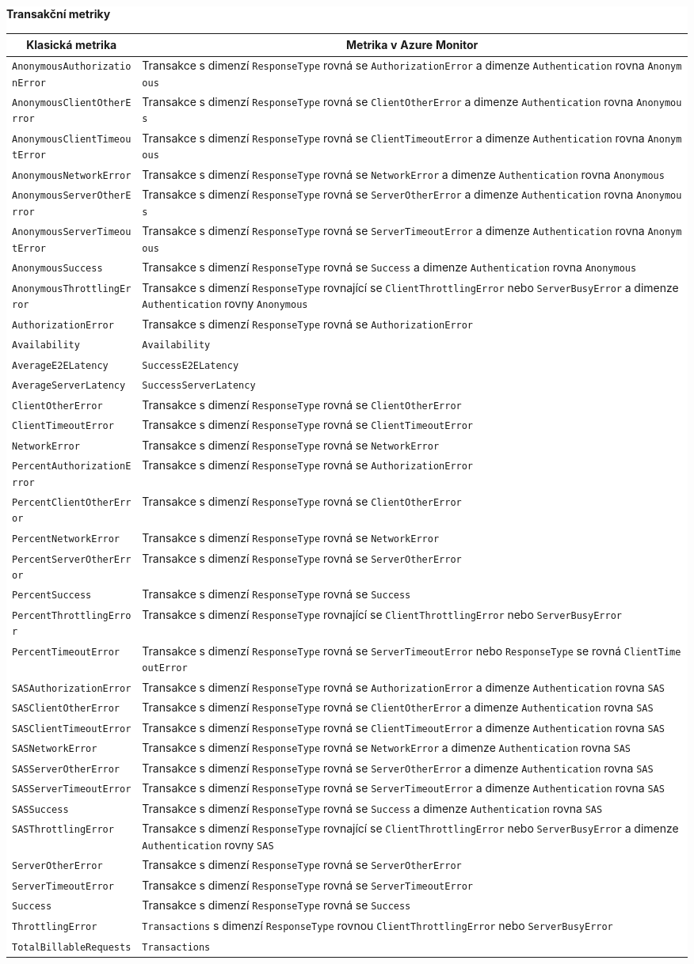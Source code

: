 **Transakční metriky**

| Klasická metrika | Metrika v Azure Monitor |
| ------------------- | ----------------- |
| `AnonymousAuthorizationError` | Transakce s dimenzí `ResponseType` rovná se `AuthorizationError` a dimenze `Authentication` rovna `Anonymous` |
| `AnonymousClientOtherError` | Transakce s dimenzí `ResponseType` rovná se `ClientOtherError` a dimenze `Authentication` rovna `Anonymous` |
| `AnonymousClientTimeoutError` | Transakce s dimenzí `ResponseType` rovná se `ClientTimeoutError` a dimenze `Authentication` rovna `Anonymous` |
| `AnonymousNetworkError` | Transakce s dimenzí `ResponseType` rovná se `NetworkError` a dimenze `Authentication` rovna `Anonymous` |
| `AnonymousServerOtherError` | Transakce s dimenzí `ResponseType` rovná se `ServerOtherError` a dimenze `Authentication` rovna `Anonymous` |
| `AnonymousServerTimeoutError` | Transakce s dimenzí `ResponseType` rovná se `ServerTimeoutError` a dimenze `Authentication` rovna `Anonymous` |
| `AnonymousSuccess` | Transakce s dimenzí `ResponseType` rovná se `Success` a dimenze `Authentication` rovna `Anonymous` |
| `AnonymousThrottlingError` | Transakce s dimenzí `ResponseType` rovnající se `ClientThrottlingError` nebo `ServerBusyError` a dimenze `Authentication` rovny `Anonymous` |
| `AuthorizationError` | Transakce s dimenzí `ResponseType` rovná se `AuthorizationError` |
| `Availability` | `Availability` |
| `AverageE2ELatency` | `SuccessE2ELatency` |
| `AverageServerLatency` | `SuccessServerLatency` |
| `ClientOtherError` | Transakce s dimenzí `ResponseType` rovná se `ClientOtherError` |
| `ClientTimeoutError` | Transakce s dimenzí `ResponseType` rovná se `ClientTimeoutError` |
| `NetworkError` | Transakce s dimenzí `ResponseType` rovná se `NetworkError` |
| `PercentAuthorizationError` | Transakce s dimenzí `ResponseType` rovná se `AuthorizationError` |
| `PercentClientOtherError` | Transakce s dimenzí `ResponseType` rovná se `ClientOtherError` |
| `PercentNetworkError` | Transakce s dimenzí `ResponseType` rovná se `NetworkError` |
| `PercentServerOtherError` | Transakce s dimenzí `ResponseType` rovná se `ServerOtherError` |
| `PercentSuccess` | Transakce s dimenzí `ResponseType` rovná se `Success` |
| `PercentThrottlingError` | Transakce s dimenzí `ResponseType` rovnající se `ClientThrottlingError` nebo `ServerBusyError` |
| `PercentTimeoutError` | Transakce s dimenzí `ResponseType` rovná se `ServerTimeoutError` nebo `ResponseType` se rovná `ClientTimeoutError` |
| `SASAuthorizationError` | Transakce s dimenzí `ResponseType` rovná se `AuthorizationError` a dimenze `Authentication` rovna `SAS` |
| `SASClientOtherError` | Transakce s dimenzí `ResponseType` rovná se `ClientOtherError` a dimenze `Authentication` rovna `SAS` |
| `SASClientTimeoutError` | Transakce s dimenzí `ResponseType` rovná se `ClientTimeoutError` a dimenze `Authentication` rovna `SAS` |
| `SASNetworkError` | Transakce s dimenzí `ResponseType` rovná se `NetworkError` a dimenze `Authentication` rovna `SAS` |
| `SASServerOtherError` | Transakce s dimenzí `ResponseType` rovná se `ServerOtherError` a dimenze `Authentication` rovna `SAS` |
| `SASServerTimeoutError` | Transakce s dimenzí `ResponseType` rovná se `ServerTimeoutError` a dimenze `Authentication` rovna `SAS` |
| `SASSuccess` | Transakce s dimenzí `ResponseType` rovná se `Success` a dimenze `Authentication` rovna `SAS` |
| `SASThrottlingError` | Transakce s dimenzí `ResponseType` rovnající se `ClientThrottlingError` nebo `ServerBusyError` a dimenze `Authentication` rovny `SAS` |
| `ServerOtherError` | Transakce s dimenzí `ResponseType` rovná se `ServerOtherError` |
| `ServerTimeoutError` | Transakce s dimenzí `ResponseType` rovná se `ServerTimeoutError` |
| `Success` | Transakce s dimenzí `ResponseType` rovná se `Success` |
| `ThrottlingError` | `Transactions` s dimenzí `ResponseType` rovnou `ClientThrottlingError` nebo `ServerBusyError`|
| `TotalBillableRequests` | `Transactions` |